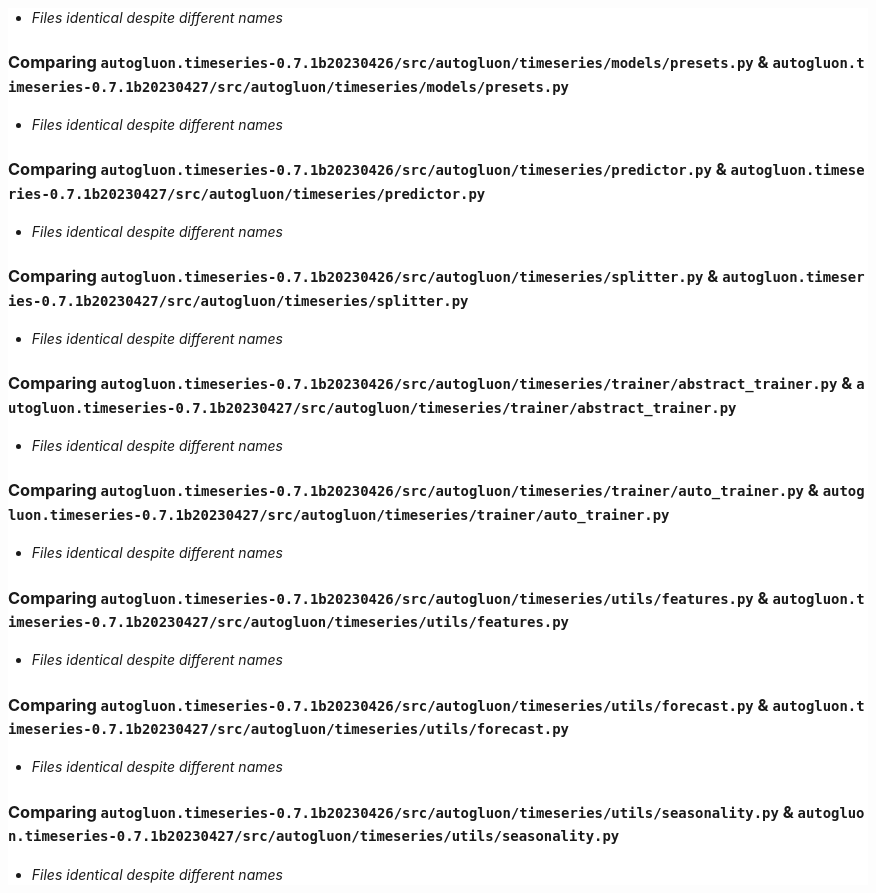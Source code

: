  * *Files identical despite different names*

### Comparing `autogluon.timeseries-0.7.1b20230426/src/autogluon/timeseries/models/presets.py` & `autogluon.timeseries-0.7.1b20230427/src/autogluon/timeseries/models/presets.py`

 * *Files identical despite different names*

### Comparing `autogluon.timeseries-0.7.1b20230426/src/autogluon/timeseries/predictor.py` & `autogluon.timeseries-0.7.1b20230427/src/autogluon/timeseries/predictor.py`

 * *Files identical despite different names*

### Comparing `autogluon.timeseries-0.7.1b20230426/src/autogluon/timeseries/splitter.py` & `autogluon.timeseries-0.7.1b20230427/src/autogluon/timeseries/splitter.py`

 * *Files identical despite different names*

### Comparing `autogluon.timeseries-0.7.1b20230426/src/autogluon/timeseries/trainer/abstract_trainer.py` & `autogluon.timeseries-0.7.1b20230427/src/autogluon/timeseries/trainer/abstract_trainer.py`

 * *Files identical despite different names*

### Comparing `autogluon.timeseries-0.7.1b20230426/src/autogluon/timeseries/trainer/auto_trainer.py` & `autogluon.timeseries-0.7.1b20230427/src/autogluon/timeseries/trainer/auto_trainer.py`

 * *Files identical despite different names*

### Comparing `autogluon.timeseries-0.7.1b20230426/src/autogluon/timeseries/utils/features.py` & `autogluon.timeseries-0.7.1b20230427/src/autogluon/timeseries/utils/features.py`

 * *Files identical despite different names*

### Comparing `autogluon.timeseries-0.7.1b20230426/src/autogluon/timeseries/utils/forecast.py` & `autogluon.timeseries-0.7.1b20230427/src/autogluon/timeseries/utils/forecast.py`

 * *Files identical despite different names*

### Comparing `autogluon.timeseries-0.7.1b20230426/src/autogluon/timeseries/utils/seasonality.py` & `autogluon.timeseries-0.7.1b20230427/src/autogluon/timeseries/utils/seasonality.py`

 * *Files identical despite different names*
